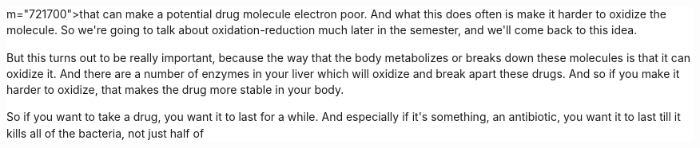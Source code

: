   m="721700">that</span> <span m="721950">can</span> <span
  m="722120">make</span> <span m="722390">a</span> <span
  m="722440">potential</span> <span m="723000">drug</span> <span
  m="723330">molecule</span> <span m="723860">electron</span> <span
  m="724430">poor.</span> <span m="725180">And</span> <span
  m="725530">what</span> <span m="725770">this</span> <span
  m="726040">does</span> <span m="726500">often</span> <span
  m="727050">is</span> <span m="727360">make</span> <span m="727720">it</span>
  <span m="728000">harder</span> <span m="728780">to</span> <span
  m="729090">oxidize</span> <span m="729880">the</span> <span
  m="729940">molecule.</span> <span m="731060">So</span> <span
  m="731330">we're</span> <span m="731430">going</span> <span
  m="731550">to</span> <span m="731620">talk</span> <span
  m="732120">about</span> <span m="732620">oxidation-reduction</span> <span
  m="733790">much</span> <span m="734050">later</span> <span
  m="734370">in</span> <span m="734470">the</span> <span
  m="734540">semester,</span> <span m="734825">and</span> <span
  m="735110">we'll</span> <span m="735250">come</span> <span
  m="735530">back</span> <span m="735860">to</span> <span m="735990">this</span>
  <span m="736240">idea.</span></p><p><span m="737160">But</span> <span
  m="737400">this</span> <span m="737730">turns</span> <span
  m="738020">out</span> <span m="738250">to</span> <span m="738360">be</span>
  <span m="738500">really</span> <span m="738800">important,</span> <span
  m="739600">because</span> <span m="740050">the</span> <span
  m="740120">way</span> <span m="740910">that</span> <span m="741100">the</span>
  <span m="741170">body</span> <span m="741620">metabolizes</span> <span
  m="742680">or</span> <span m="742790">breaks</span> <span
  m="743320">down</span> <span m="743660">these</span> <span
  m="743890">molecules</span> <span m="744930">is</span> <span
  m="745280">that</span> <span m="745510">it</span> <span m="745640">can</span>
  <span m="745820">oxidize</span> <span m="746175">it.</span> <span
  m="746530">And</span> <span m="746820">there</span> <span
  m="746920">are</span> <span m="746950">a</span> <span m="747000">number</span>
  <span m="747340">of</span> <span m="747480">enzymes</span> <span
  m="748180">in</span> <span m="748270">your</span> <span
  m="748420">liver</span> <span m="749120">which</span> <span
  m="749510">will</span> <span m="749830">oxidize</span> <span
  m="750480">and</span> <span m="750600">break</span> <span
  m="750890">apart</span> <span m="751655">these</span> <span
  m="752000">drugs.</span> <span m="752780">And</span> <span
  m="753010">so</span> <span m="753340">if</span> <span m="753470">you</span>
  <span m="753570">make</span> <span m="753790">it</span> <span
  m="753870">harder</span> <span m="754270">to</span> <span
  m="754360">oxidize,</span> <span m="755500">that</span> <span
  m="755800">makes</span> <span m="756090">the</span> <span
  m="756160">drug</span> <span m="756710">more</span> <span
  m="757210">stable</span> <span m="757790">in</span> <span
  m="757870">your</span> <span m="758000">body.</span></p><p><span
  m="758780">So</span> <span m="759090">if</span> <span m="759270">you</span>
  <span m="759360">want</span> <span m="759550">to</span> <span
  m="759620">take</span> <span m="759840">a</span> <span m="759880">drug,</span>
  <span m="760200">you</span> <span m="760290">want</span> <span
  m="760480">it</span> <span m="760550">to</span> <span m="760660">last</span>
  <span m="761170">for</span> <span m="761400">a</span> <span
  m="761460">while.</span> <span m="762590">And</span> <span
  m="762840">especially</span> <span m="763350">if</span> <span
  m="763500">it's</span> <span m="763680">something,</span> <span
  m="764080">an</span> <span m="764190">antibiotic,</span> <span
  m="764990">you</span> <span m="765070">want it</span> <span
  m="765370">to</span> <span m="765480">last</span> <span m="765900">till</span>
  <span m="766010">it</span> <span m="766070">kills</span> <span
  m="766520">all</span> <span m="767110">of</span> <span m="767250">the</span>
  <span m="767320">bacteria,</span> <span m="768050">not</span> <span
  m="768290">just</span> <span m="768520">half</span> <span m="768810">of</span>